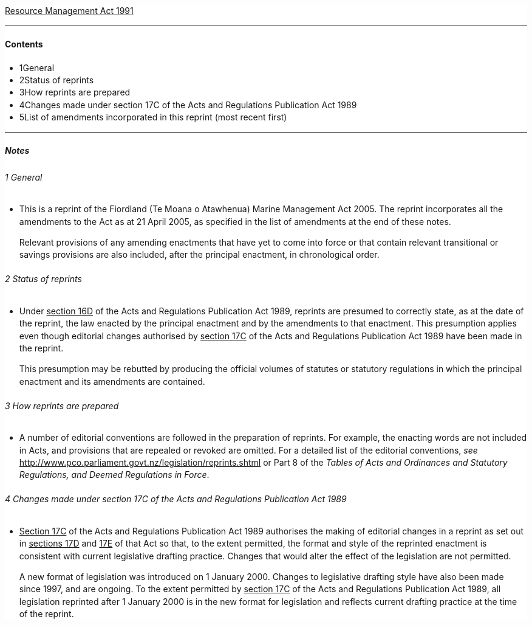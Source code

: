 [Resource Management Act 1991][49]

---

#### Contents
    
*   1General
*   2Status of reprints
*   3How reprints are prepared
*   4Changes made under section 17C of the Acts and Regulations Publication Act 1989
*   5List of amendments incorporated in this reprint (most recent first)

---

##### Notes

###### 1 General
    
*   This is a reprint of the Fiordland (Te Moana o Atawhenua) Marine Management Act 2005\. The reprint incorporates all the amendments to the Act as at 21 April 2005, as specified in the list of amendments at the end of these notes.
    
    Relevant provisions of any amending enactments that have yet to come into force or that contain relevant transitional or savings provisions are also included, after the principal enactment, in chronological order.

###### 2 Status of reprints
    
*   Under [section 16D][81] of the Acts and Regulations Publication Act 1989, reprints are presumed to correctly state, as at the date of the reprint, the law enacted by the principal enactment and by the amendments to that enactment. This presumption applies even though editorial changes authorised by [section 17C][0] of the Acts and Regulations Publication Act 1989 have been made in the reprint.
    
    This presumption may be rebutted by producing the official volumes of statutes or statutory regulations in which the principal enactment and its amendments are contained.

###### 3 How reprints are prepared
    
*   A number of editorial conventions are followed in the preparation of reprints. For example, the enacting words are not included in Acts, and provisions that are repealed or revoked are omitted. For a detailed list of the editorial conventions, _see_ http://www.pco.parliament.govt.nz/legislation/reprints.shtml or Part 8 of the _Tables of Acts and Ordinances and Statutory Regulations, and Deemed Regulations in Force_.

###### 4 Changes made under section 17C of the Acts and Regulations Publication Act 1989
    
*   [Section 17C][0] of the Acts and Regulations Publication Act 1989 authorises the making of editorial changes in a reprint as set out in [sections 17D][82] and [17E][83] of that Act so that, to the extent permitted, the format and style of the reprinted enactment is consistent with current legislative drafting practice. Changes that would alter the effect of the legislation are not permitted.
    
    A new format of legislation was introduced on 1 January 2000\. Changes to legislative drafting style have also been made since 1997, and are ongoing. To the extent permitted by [section 17C][0] of the Acts and Regulations Publication Act 1989, all legislation reprinted after 1 January 2000 is in the new format for legislation and reflects current drafting practice at the time of the reprint.
    

[0]: http://www.legislation.govt.nz/act/public/2005/0036/latest/link.aspx?id=DLM195466
[1]: http://www.legislation.govt.nz/act/public/2005/0036/latest/whole.html#DLM341228
[2]: http://www.legislation.govt.nz/act/public/2005/0036/latest/whole.html#DLM341231
[3]: http://www.legislation.govt.nz/act/public/2005/0036/latest/whole.html#DLM341232
[4]: http://www.legislation.govt.nz/act/public/2005/0036/latest/whole.html#DLM341233
[5]: http://www.legislation.govt.nz/act/public/2005/0036/latest/whole.html#DLM341234
[6]: http://www.legislation.govt.nz/act/public/2005/0036/latest/whole.html#DLM341235
[7]: http://www.legislation.govt.nz/act/public/2005/0036/latest/whole.html#DLM341250
[8]: http://www.legislation.govt.nz/act/public/2005/0036/latest/whole.html#DLM341251
[9]: http://www.legislation.govt.nz/act/public/2005/0036/latest/whole.html#DLM341252
[10]: http://www.legislation.govt.nz/act/public/2005/0036/latest/whole.html#DLM341253
[11]: http://www.legislation.govt.nz/act/public/2005/0036/latest/whole.html#DLM341254
[12]: http://www.legislation.govt.nz/act/public/2005/0036/latest/whole.html#DLM341255
[13]: http://www.legislation.govt.nz/act/public/2005/0036/latest/whole.html#DLM341256
[14]: http://www.legislation.govt.nz/act/public/2005/0036/latest/whole.html#DLM341257
[15]: http://www.legislation.govt.nz/act/public/2005/0036/latest/whole.html#DLM341258
[16]: http://www.legislation.govt.nz/act/public/2005/0036/latest/whole.html#DLM341259
[17]: http://www.legislation.govt.nz/act/public/2005/0036/latest/whole.html#DLM341260
[18]: http://www.legislation.govt.nz/act/public/2005/0036/latest/whole.html#DLM341261
[19]: http://www.legislation.govt.nz/act/public/2005/0036/latest/whole.html#DLM341262
[20]: http://www.legislation.govt.nz/act/public/2005/0036/latest/whole.html#DLM341263
[21]: http://www.legislation.govt.nz/act/public/2005/0036/latest/whole.html#DLM341264
[22]: http://www.legislation.govt.nz/act/public/2005/0036/latest/whole.html#DLM341265
[23]: http://www.legislation.govt.nz/act/public/2005/0036/latest/whole.html#DLM341266
[24]: http://www.legislation.govt.nz/act/public/2005/0036/latest/whole.html#DLM341267
[25]: http://www.legislation.govt.nz/act/public/2005/0036/latest/whole.html#DLM341268
[26]: http://www.legislation.govt.nz/act/public/2005/0036/latest/whole.html#DLM341269
[27]: http://www.legislation.govt.nz/act/public/2005/0036/latest/whole.html#DLM341270
[28]: http://www.legislation.govt.nz/act/public/2005/0036/latest/whole.html#DLM341271
[29]: http://www.legislation.govt.nz/act/public/2005/0036/latest/whole.html#DLM341272
[30]: http://www.legislation.govt.nz/act/public/2005/0036/latest/whole.html#DLM341273
[31]: http://www.legislation.govt.nz/act/public/2005/0036/latest/whole.html#DLM341274
[32]: http://www.legislation.govt.nz/act/public/2005/0036/latest/whole.html#DLM341275
[33]: http://www.legislation.govt.nz/act/public/2005/0036/latest/whole.html#DLM341276
[34]: http://www.legislation.govt.nz/act/public/2005/0036/latest/whole.html#DLM341277
[35]: http://www.legislation.govt.nz/act/public/2005/0036/latest/whole.html#DLM341279
[36]: http://www.legislation.govt.nz/act/public/2005/0036/latest/whole.html#DLM341282
[37]: http://www.legislation.govt.nz/act/public/2005/0036/latest/whole.html#DLM341287
[38]: http://www.legislation.govt.nz/act/public/2005/0036/latest/whole.html#DLM341288
[39]: http://www.legislation.govt.nz/act/public/2005/0036/latest/whole.html#DLM341295
[40]: http://www.legislation.govt.nz/act/public/2005/0036/latest/whole.html#DLM341500
[41]: http://www.legislation.govt.nz/act/public/2005/0036/latest/whole.html#DLM341501
[42]: http://www.legislation.govt.nz/act/public/2005/0036/latest/whole.html#DLM341502
[43]: http://www.legislation.govt.nz/act/public/2005/0036/latest/whole.html#DLM341503
[44]: http://www.legislation.govt.nz/act/public/2005/0036/latest/whole.html#DLM341508
[45]: http://www.legislation.govt.nz/act/public/2005/0036/latest/whole.html#DLM341515
[46]: http://www.legislation.govt.nz/act/public/2005/0036/latest/whole.html#DLM341564
[47]: http://www.legislation.govt.nz/act/public/2005/0036/latest/link.aspx?id=DLM117225
[48]: http://www.legislation.govt.nz/act/public/2005/0036/latest/link.aspx?id=DLM413194
[49]: http://www.legislation.govt.nz/act/public/2005/0036/latest/link.aspx?id=DLM230264
[50]: http://www.legislation.govt.nz/act/public/2005/0036/latest/link.aspx?id=DLM398107
[51]: http://www.legislation.govt.nz/act/public/2005/0036/latest/link.aspx?id=DLM397837
[52]: http://www.legislation.govt.nz/act/public/2005/0036/latest/link.aspx?id=DLM398113
[53]: http://www.legislation.govt.nz/act/public/2005/0036/latest/link.aspx?id=DLM241504
[54]: http://www.legislation.govt.nz/act/public/2005/0036/latest/link.aspx?id=DLM241296
[55]: http://www.legislation.govt.nz/act/public/2005/0036/latest/link.aspx?id=DLM241501
[56]: http://www.legislation.govt.nz/act/public/2005/0036/latest/link.aspx?id=DLM240690
[57]: http://www.legislation.govt.nz/act/public/2005/0036/latest/link.aspx?id=DLM106933
[58]: http://www.legislation.govt.nz/act/public/2005/0036/latest/link.aspx?id=DLM104217
[59]: http://www.legislation.govt.nz/act/public/2005/0036/latest/whole.html#DLM341284
[60]: http://www.legislation.govt.nz/act/public/2005/0036/latest/link.aspx?id=DLM413186
[61]: http://www.legislation.govt.nz/act/public/2005/0036/latest/link.aspx?id=DLM429089
[62]: http://www.legislation.govt.nz/act/public/2005/0036/latest/link.aspx?id=DLM65921
[63]: http://www.legislation.govt.nz/act/public/2005/0036/latest/link.aspx?id=DLM242535
[64]: http://www.legislation.govt.nz/act/public/2005/0036/latest/link.aspx?id=DLM25110
[65]: http://www.legislation.govt.nz/act/public/2005/0036/latest/link.aspx?id=DLM25319
[66]: http://www.legislation.govt.nz/act/public/2005/0036/latest/whole.html#DLM341291
[67]: http://www.legislation.govt.nz/act/public/2005/0036/latest/whole.html#DLM341290
[68]: http://www.legislation.govt.nz/act/public/2005/0036/latest/whole.html#DLM341293
[69]: http://www.legislation.govt.nz/act/public/2005/0036/latest/whole.html#DLM341292
[70]: http://www.legislation.govt.nz/act/public/2005/0036/latest/whole.html#DLM341298
[71]: http://www.legislation.govt.nz/act/public/2005/0036/latest/whole.html#DLM341297
[72]: http://www.legislation.govt.nz/act/public/2005/0036/latest/whole.html#DLM341506
[73]: http://www.legislation.govt.nz/act/public/2005/0036/latest/whole.html#DLM341505
[74]: http://www.legislation.govt.nz/act/public/2005/0036/latest/whole.html#DLM341511
[75]: http://www.legislation.govt.nz/act/public/2005/0036/latest/whole.html#DLM341510
[76]: http://www.legislation.govt.nz/act/public/2005/0036/latest/whole.html#DLM341513
[77]: http://www.legislation.govt.nz/act/public/2005/0036/latest/whole.html#DLM341512
[78]: http://www.legislation.govt.nz/act/public/2005/0036/latest/link.aspx?id=DLM314622
[79]: http://www.legislation.govt.nz/act/public/2005/0036/latest/link.aspx?id=DLM98974
[80]: http://www.legislation.govt.nz/act/public/2005/0036/latest/link.aspx?id=DLM394191
[81]: http://www.legislation.govt.nz/act/public/2005/0036/latest/link.aspx?id=DLM195439
[82]: http://www.legislation.govt.nz/act/public/2005/0036/latest/link.aspx?id=DLM195468
[83]: http://www.legislation.govt.nz/act/public/2005/0036/latest/link.aspx?id=DLM195470